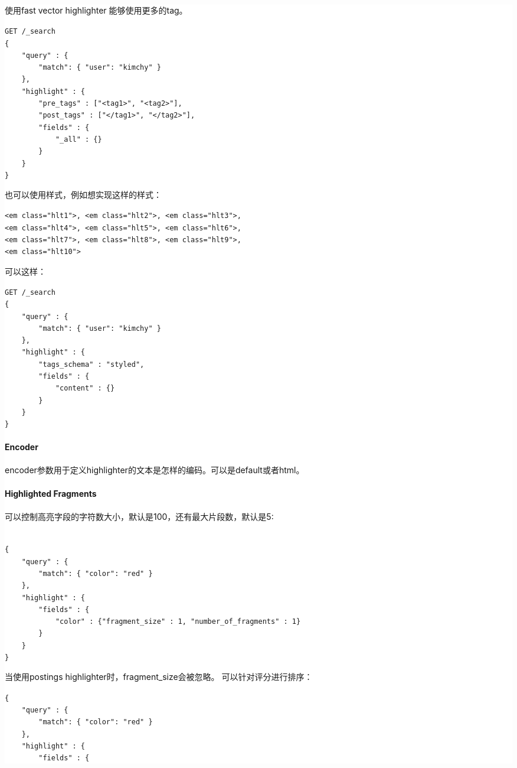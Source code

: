 使用fast vector highlighter 能够使用更多的tag。
```
GET /_search
{
    "query" : {
        "match": { "user": "kimchy" }
    },
    "highlight" : {
        "pre_tags" : ["<tag1>", "<tag2>"],
        "post_tags" : ["</tag1>", "</tag2>"],
        "fields" : {
            "_all" : {}
        }
    }
}
```
也可以使用样式，例如想实现这样的样式：
```
<em class="hlt1">, <em class="hlt2">, <em class="hlt3">,
<em class="hlt4">, <em class="hlt5">, <em class="hlt6">,
<em class="hlt7">, <em class="hlt8">, <em class="hlt9">,
<em class="hlt10">
```
可以这样：
```
GET /_search
{
    "query" : {
        "match": { "user": "kimchy" }
    },
    "highlight" : {
        "tags_schema" : "styled",
        "fields" : {
            "content" : {}
        }
    }
}
```
#### Encoder
encoder参数用于定义highlighter的文本是怎样的编码。可以是default或者html。

#### Highlighted Fragments
可以控制高亮字段的字符数大小，默认是100，还有最大片段数，默认是5:
```

{
    "query" : {
        "match": { "color": "red" }
    },
    "highlight" : {
        "fields" : {
            "color" : {"fragment_size" : 1, "number_of_fragments" : 1}
        }
    }
}
```
当使用postings highlighter时，fragment_size会被忽略。
可以针对评分进行排序：
```
{
    "query" : {
        "match": { "color": "red" }
    },
    "highlight" : {
        "fields" : {
```